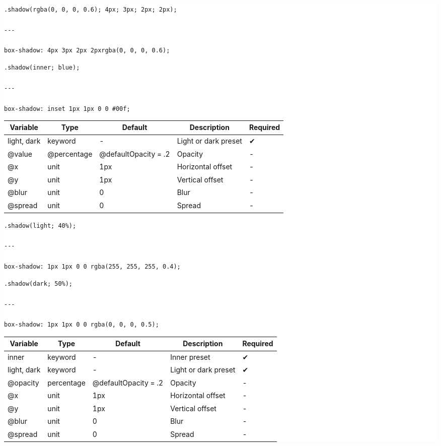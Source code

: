 ```less|css
.shadow(rgba(0, 0, 0, 0.6); 4px; 3px; 2px; 2px);

---

box-shadow: 4px 3px 2px 2pxrgba(0, 0, 0, 0.6);
```

```less|css
.shadow(inner; blue);

---

box-shadow: inset 1px 1px 0 0 #00f;
```

| Variable    | Type        | Default              | Description          | Required |
|-------------|-------------|----------------------|----------------------|----------|
| light, dark | keyword     | -                    | Light or dark preset | ✔        |
| @value      | @percentage | @defaultOpacity = .2 | Opacity              | -        |
| @x          | unit        | 1px                  | Horizontal offset    | -        |
| @y          | unit        | 1px                  | Vertical offset      | -        |
| @blur       | unit        | 0                    | Blur                 | -        |
| @spread     | unit        | 0                    | Spread               | -        |

```less|css
.shadow(light; 40%);

---

box-shadow: 1px 1px 0 0 rgba(255, 255, 255, 0.4);
```

```less|css
.shadow(dark; 50%);

---

box-shadow: 1px 1px 0 0 rgba(0, 0, 0, 0.5);
```

| Variable    | Type       | Default              | Description          | Required |
|-------------|------------|----------------------|----------------------|----------|
| inner       | keyword    | -                    | Inner preset         | ✔        |
| light, dark | keyword    | -                    | Light or dark preset | ✔        |
| @opacity    | percentage | @defaultOpacity = .2 | Opacity              | -        |
| @x          | unit       | 1px                  | Horizontal offset    | -        |
| @y          | unit       | 1px                  | Vertical offset      | -        |
| @blur       | unit       | 0                    | Blur                 | -        |
| @spread     | unit       | 0                    | Spread               | -        |
